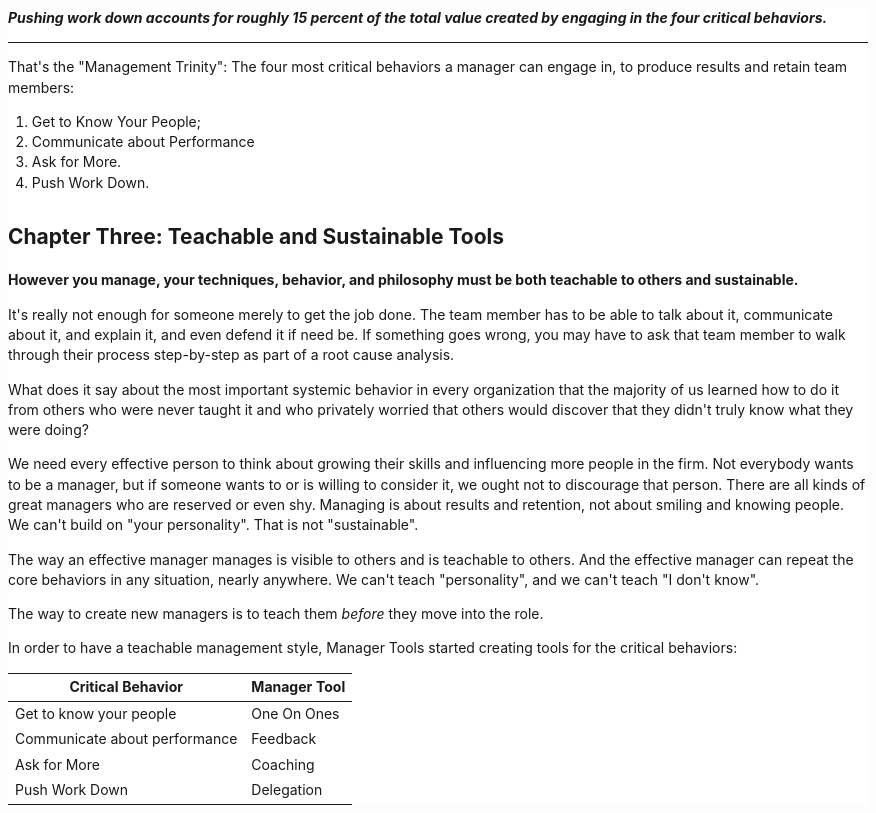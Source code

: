 **_Pushing work down accounts for roughly 15 percent of the total value created
by engaging in the four critical behaviors._**

---

That's the "Management Trinity": The four most critical behaviors a manager can
engage in, to produce results and retain team members:

1. Get to Know Your People;
2. Communicate about Performance
3. Ask for More.
4. Push Work Down.

## Chapter Three: Teachable and Sustainable Tools

**However you manage, your techniques, behavior, and philosophy must be both
teachable to others and sustainable.**

It's really not enough for someone merely to get the job done. The team member
has to be able to talk about it, communicate about it, and explain it, and even
defend it if need be. If something goes wrong, you may have to ask that team
member to walk through their process step-by-step as part of a root cause
analysis.

What does it say about the most important systemic behavior in every
organization that the majority of us learned how to do it from others who were
never taught it and who privately worried that others would discover that they
didn't truly know what they were doing?

We need every effective person to think about growing their skills and
influencing more people in the firm. Not everybody wants to be a manager, but if
someone wants to or is willing to consider it, we ought not to discourage that
person. There are all kinds of great managers who are reserved or even shy.
Managing is about results and retention, not about smiling and knowing people.
We can't build on "your personality". That is not "sustainable".

The way an effective manager manages is visible to others and is teachable to
others. And the effective manager can repeat the core behaviors in any
situation, nearly anywhere. We can't teach "personality", and we can't teach "I
don't know".

The way to create new managers is to teach them *before* they move into the
role.

In order to have a teachable management style, Manager Tools started creating
tools for the critical behaviors:

| Critical Behavior             | Manager Tool |
|-------------------------------|--------------|
| Get to know your people       | One On Ones  |
| Communicate about performance | Feedback     |
| Ask for More                  | Coaching     |
| Push Work Down                | Delegation   |
